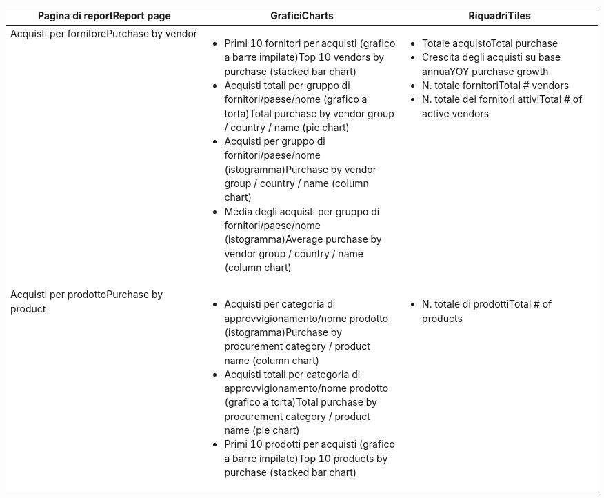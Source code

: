 <table>
<colgroup>
<col width="33%" />
<col width="33%" />
<col width="33%" />
</colgroup>
<thead>
<tr class="header">
<th><span data-ttu-id="49dab-123">Pagina di report</span><span class="sxs-lookup"><span data-stu-id="49dab-123">Report page</span></span></th>
<th><span data-ttu-id="49dab-124">Grafici</span><span class="sxs-lookup"><span data-stu-id="49dab-124">Charts</span></span></th>
<th><span data-ttu-id="49dab-125">Riquadri</span><span class="sxs-lookup"><span data-stu-id="49dab-125">Tiles</span></span></th>
</tr>
</thead>
<tbody>
<tr class="odd">
<td><span data-ttu-id="49dab-126">Acquisti per fornitore</span><span class="sxs-lookup"><span data-stu-id="49dab-126">Purchase by vendor</span></span></td>
<td><ul>
<li><span data-ttu-id="49dab-127">Primi 10 fornitori per acquisti (grafico a barre impilate)</span><span class="sxs-lookup"><span data-stu-id="49dab-127">Top 10 vendors by purchase (stacked bar chart)</span></span></li>
<li><span data-ttu-id="49dab-128">Acquisti totali per gruppo di fornitori/paese/nome (grafico a torta)</span><span class="sxs-lookup"><span data-stu-id="49dab-128">Total purchase by vendor group / country / name (pie chart)</span></span></li>
<li><span data-ttu-id="49dab-129">Acquisti per gruppo di fornitori/paese/nome (istogramma)</span><span class="sxs-lookup"><span data-stu-id="49dab-129">Purchase by vendor group / country / name (column chart)</span></span></li>
<li><span data-ttu-id="49dab-130">Media degli acquisti per gruppo di fornitori/paese/nome (istogramma)</span><span class="sxs-lookup"><span data-stu-id="49dab-130">Average purchase by vendor group / country / name (column chart)</span></span></li>
</ul></td>
<td><ul>
<li><span data-ttu-id="49dab-131">Totale acquisto</span><span class="sxs-lookup"><span data-stu-id="49dab-131">Total purchase</span></span></li>
<li><span data-ttu-id="49dab-132">Crescita degli acquisti su base annua</span><span class="sxs-lookup"><span data-stu-id="49dab-132">YOY purchase growth</span></span></li>
<li><span data-ttu-id="49dab-133">N. totale fornitori</span><span class="sxs-lookup"><span data-stu-id="49dab-133">Total # vendors</span></span></li>
<li><span data-ttu-id="49dab-134">N. totale dei fornitori attivi</span><span class="sxs-lookup"><span data-stu-id="49dab-134">Total # of active vendors</span></span></li>
</ul></td>
</tr>
<tr class="even">
<td><span data-ttu-id="49dab-135">Acquisti per prodotto</span><span class="sxs-lookup"><span data-stu-id="49dab-135">Purchase by product</span></span></td>
<td><ul>
<li><span data-ttu-id="49dab-136">Acquisti per categoria di approvvigionamento/nome prodotto (istogramma)</span><span class="sxs-lookup"><span data-stu-id="49dab-136">Purchase by procurement category / product name (column chart)</span></span></li>
<li><span data-ttu-id="49dab-137">Acquisti totali per categoria di approvvigionamento/nome prodotto (grafico a torta)</span><span class="sxs-lookup"><span data-stu-id="49dab-137">Total purchase by procurement category / product name (pie chart)</span></span></li>
<li><span data-ttu-id="49dab-138">Primi 10 prodotti per acquisti (grafico a barre impilate)</span><span class="sxs-lookup"><span data-stu-id="49dab-138">Top 10 products by purchase (stacked bar chart)</span></span></li>
</ul></td>
<td><ul>
<li><span data-ttu-id="49dab-139">N. totale di prodotti</span><span class="sxs-lookup"><span data-stu-id="49dab-139">Total # of products</span></span></li>